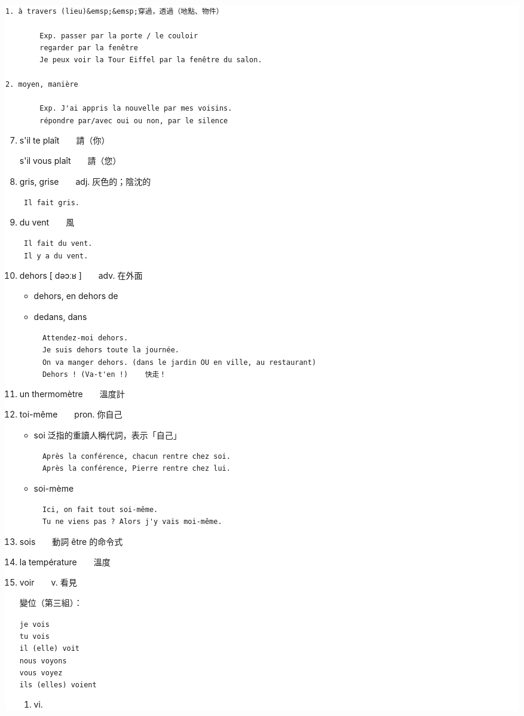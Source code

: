     1. à travers (lieu)&emsp;&emsp;穿過，透過（地點、物件）

            Exp. passer par la porte / le couloir
            regarder par la fenêtre
            Je peux voir la Tour Eiffel par la fenêtre du salon.
    
    2. moyen, manière

            Exp. J'ai appris la nouvelle par mes voisins.
            répondre par/avec oui ou non, par le silence

7. s'il te plaît&emsp;&emsp;請（你）

    s'il vous plaît&emsp;&emsp;請（您）

8. gris, grise&emsp;&emsp;adj. 灰色的；陰沈的

        Il fait gris.

9. du vent&emsp;&emsp;風

        Il fait du vent.
        Il y a du vent.

10. dehors [ dəɔːʁ ]&emsp;&emsp;adv. 在外面

    * dehors, en dehors de
    * dedans, dans

            Attendez-moi dehors.
            Je suis dehors toute la journée.
            On va manger dehors. (dans le jardin OU en ville, au restaurant)
            Dehors ! (Va-t'en !)	快走！

11. un thermomètre&emsp;&emsp;溫度計
12. toi-même&emsp;&emsp;pron. 你自己

    * soi 泛指的重讀人稱代詞，表示「自己」
        
            Après la conférence, chacun rentre chez soi.
            Après la conférence, Pierre rentre chez lui.

    * soi-mème

            Ici, on fait tout soi-même.
            Tu ne viens pas ? Alors j'y vais moi-même.

13. sois&emsp;&emsp;動詞 être 的命令式
14. la température&emsp;&emsp;溫度
15. voir&emsp;&emsp;v. 看見

    變位（第三組）：

        je vois
        tu vois
        il (elle) voit
        nous voyons
        vous voyez
        ils (elles) voient

    1. vi.
